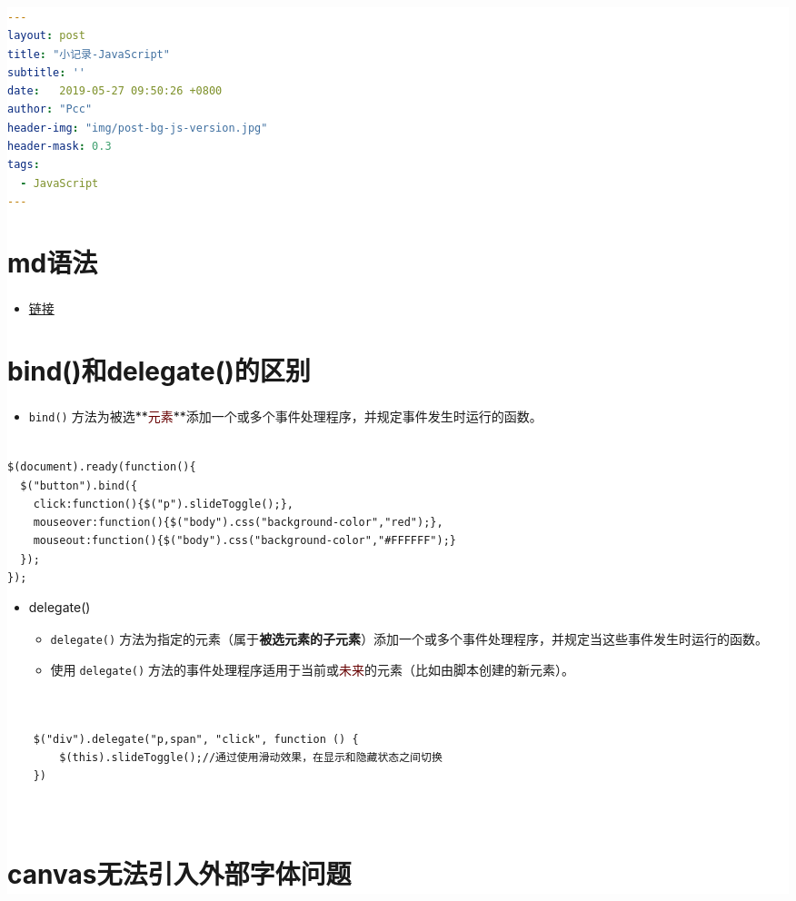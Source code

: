 ```yaml
---
layout: post
title: "小记录-JavaScript"
subtitle: ''
date:   2019-05-27 09:50:26 +0800
author: "Pcc"
header-img: "img/post-bg-js-version.jpg"
header-mask: 0.3
tags:
  - JavaScript
---
```


# md语法
+ [链接](https://www.jianshu.com/p/399e5a3c7cc5)


# bind()和delegate()的区别

+ `bind()` 方法为被选**<font color="#660000">元素</font>**添加一个或多个事件处理程序，并规定事件发生时运行的函数。

```

$(document).ready(function(){
  $("button").bind({
    click:function(){$("p").slideToggle();},
    mouseover:function(){$("body").css("background-color","red");},  
    mouseout:function(){$("body").css("background-color","#FFFFFF");}  
  });
});

```

+  delegate()
	+ `delegate()` 方法为指定的元素（属于**被选元素的子元素**）添加一个或多个事件处理程序，并规定当这些事件发生时运行的函数。

	+ 使用 `delegate()` 方法的事件处理程序适用于当前或<font color="#660000">未来</font>的元素（比如由脚本创建的新元素）。
```


    $("div").delegate("p,span", "click", function () {
        $(this).slideToggle();//通过使用滑动效果，在显示和隐藏状态之间切换
    })
  
	
```



# canvas无法引入外部字体问题
